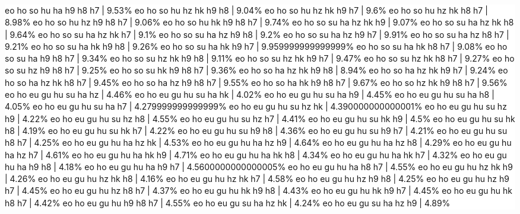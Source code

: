 eo ho so hu ha h9 h8 h7 | 9.53%
eo ho so hu hz hk h9 h8 | 9.04%
eo ho so hu hz hk h9 h7 | 9.6%
eo ho so hu hz hk h8 h7 | 8.98%
eo ho so hu hz h9 h8 h7 | 9.06%
eo ho so hu hk h9 h8 h7 | 9.74%
eo ho so su ha hz hk h9 | 9.07%
eo ho so su ha hz hk h8 | 9.64%
eo ho so su ha hz hk h7 | 9.1%
eo ho so su ha hz h9 h8 | 9.2%
eo ho so su ha hz h9 h7 | 9.91%
eo ho so su ha hz h8 h7 | 9.21%
eo ho so su ha hk h9 h8 | 9.26%
eo ho so su ha hk h9 h7 | 9.959999999999999%
eo ho so su ha hk h8 h7 | 9.08%
eo ho so su ha h9 h8 h7 | 9.34%
eo ho so su hz hk h9 h8 | 9.11%
eo ho so su hz hk h9 h7 | 9.47%
eo ho so su hz hk h8 h7 | 9.27%
eo ho so su hz h9 h8 h7 | 9.25%
eo ho so su hk h9 h8 h7 | 9.36%
eo ho so ha hz hk h9 h8 | 8.94%
eo ho so ha hz hk h9 h7 | 9.24%
eo ho so ha hz hk h8 h7 | 9.45%
eo ho so ha hz h9 h8 h7 | 9.55%
eo ho so ha hk h9 h8 h7 | 9.67%
eo ho so hz hk h9 h8 h7 | 9.56%
eo ho eu gu hu su ha hz | 4.46%
eo ho eu gu hu su ha hk | 4.02%
eo ho eu gu hu su ha h9 | 4.45%
eo ho eu gu hu su ha h8 | 4.05%
eo ho eu gu hu su ha h7 | 4.279999999999999%
eo ho eu gu hu su hz hk | 4.390000000000001%
eo ho eu gu hu su hz h9 | 4.22%
eo ho eu gu hu su hz h8 | 4.55%
eo ho eu gu hu su hz h7 | 4.41%
eo ho eu gu hu su hk h9 | 4.5%
eo ho eu gu hu su hk h8 | 4.19%
eo ho eu gu hu su hk h7 | 4.22%
eo ho eu gu hu su h9 h8 | 4.36%
eo ho eu gu hu su h9 h7 | 4.21%
eo ho eu gu hu su h8 h7 | 4.25%
eo ho eu gu hu ha hz hk | 4.53%
eo ho eu gu hu ha hz h9 | 4.64%
eo ho eu gu hu ha hz h8 | 4.29%
eo ho eu gu hu ha hz h7 | 4.61%
eo ho eu gu hu ha hk h9 | 4.71%
eo ho eu gu hu ha hk h8 | 4.34%
eo ho eu gu hu ha hk h7 | 4.32%
eo ho eu gu hu ha h9 h8 | 4.18%
eo ho eu gu hu ha h9 h7 | 4.5600000000000005%
eo ho eu gu hu ha h8 h7 | 4.55%
eo ho eu gu hu hz hk h9 | 4.26%
eo ho eu gu hu hz hk h8 | 4.16%
eo ho eu gu hu hz hk h7 | 4.58%
eo ho eu gu hu hz h9 h8 | 4.25%
eo ho eu gu hu hz h9 h7 | 4.45%
eo ho eu gu hu hz h8 h7 | 4.37%
eo ho eu gu hu hk h9 h8 | 4.43%
eo ho eu gu hu hk h9 h7 | 4.45%
eo ho eu gu hu hk h8 h7 | 4.42%
eo ho eu gu hu h9 h8 h7 | 4.55%
eo ho eu gu su ha hz hk | 4.24%
eo ho eu gu su ha hz h9 | 4.89%